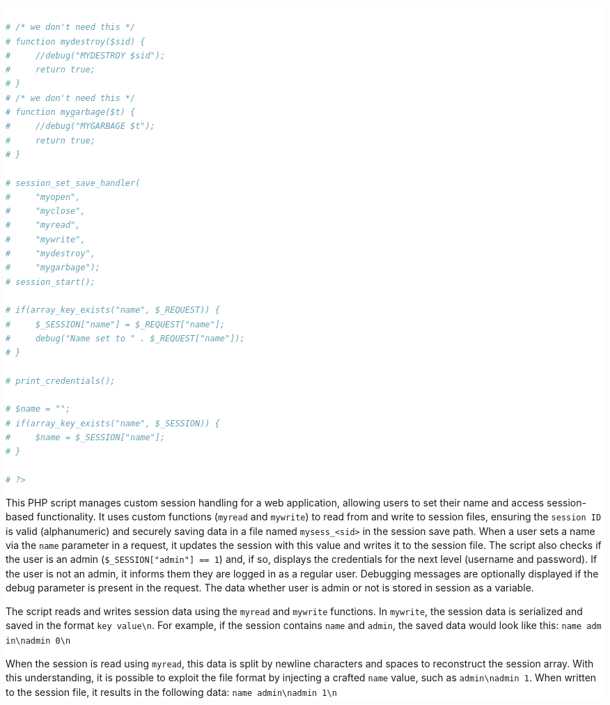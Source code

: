 ```bash

# /* we don't need this */
# function mydestroy($sid) {
#     //debug("MYDESTROY $sid");
#     return true;
# }
# /* we don't need this */
# function mygarbage($t) {
#     //debug("MYGARBAGE $t");
#     return true;
# }

# session_set_save_handler(
#     "myopen",
#     "myclose",
#     "myread",
#     "mywrite",
#     "mydestroy",
#     "mygarbage");
# session_start();

# if(array_key_exists("name", $_REQUEST)) {
#     $_SESSION["name"] = $_REQUEST["name"];
#     debug("Name set to " . $_REQUEST["name"]);
# }

# print_credentials();

# $name = "";
# if(array_key_exists("name", $_SESSION)) {
#     $name = $_SESSION["name"];
# }

# ?>
```

This PHP script manages custom session handling for a web application, allowing users to set their name and access session-based functionality. It uses custom functions (`myread` and `mywrite`) to read from and write to session files, ensuring the `session ID` is valid (alphanumeric) and securely saving data in a file named `mysess_<sid>` in the session save path. When a user sets a name via the `name` parameter in a request, it updates the session with this value and writes it to the session file. The script also checks if the user is an admin (`$_SESSION["admin"] == 1`) and, if so, displays the credentials for the next level (username and password). If the user is not an admin, it informs them they are logged in as a regular user. Debugging messages are optionally displayed if the debug parameter is present in the request. The data whether user is admin or not is stored in session as a variable.

The script reads and writes session data using the `myread` and `mywrite` functions. In `mywrite`, the session data is serialized and saved in the format `key value\n`. For example, if the session contains `name` and `admin`, the saved data would look like this: `name admin\nadmin 0\n`

When the session is read using `myread`, this data is split by newline characters and spaces to reconstruct the session array. With this understanding, it is possible to exploit the file format by injecting a crafted `name` value, such as `admin\nadmin 1`. When written to the session file, it results in the following data: `name admin\nadmin 1\n`

